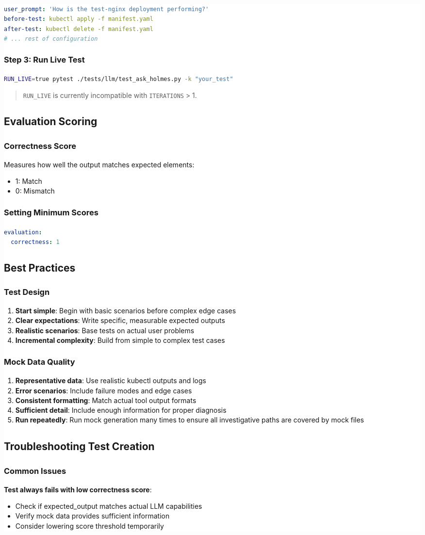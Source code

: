 ```yaml
user_prompt: 'How is the test-nginx deployment performing?'
before-test: kubectl apply -f manifest.yaml
after-test: kubectl delete -f manifest.yaml
# ... rest of configuration
```

### Step 3: Run Live Test

```bash
RUN_LIVE=true pytest ./tests/llm/test_ask_holmes.py -k "your_test"
```

> `RUN_LIVE` is currently incompatible with `ITERATIONS` > 1.

## Evaluation Scoring

### Correctness Score

Measures how well the output matches expected elements:
- 1: Match
- 0: Mismatch

### Setting Minimum Scores

```yaml
evaluation:
  correctness: 1
```

## Best Practices

### Test Design
1. **Start simple**: Begin with basic scenarios before complex edge cases
2. **Clear expectations**: Write specific, measurable expected outputs
3. **Realistic scenarios**: Base tests on actual user problems
4. **Incremental complexity**: Build from simple to complex test cases

### Mock Data Quality
1. **Representative data**: Use realistic kubectl outputs and logs
2. **Error scenarios**: Include failure modes and edge cases
3. **Consistent formatting**: Match actual tool output formats
4. **Sufficient detail**: Include enough information for proper diagnosis
5. **Run repeatedly**: Run mock generation many times to ensure all investigative paths are covered by mock files

## Troubleshooting Test Creation

### Common Issues

**Test always fails with low correctness score**:
- Check if expected_output matches actual LLM capabilities
- Verify mock data provides sufficient information
- Consider lowering score threshold temporarily
